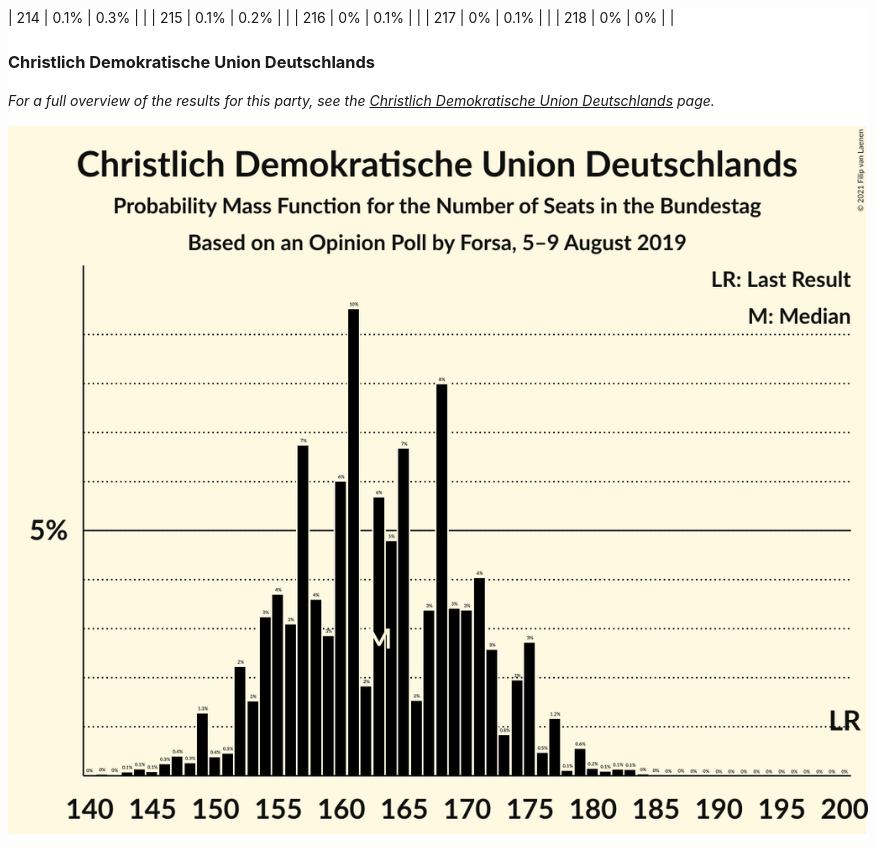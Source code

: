 | 214 | 0.1% | 0.3% |  |
| 215 | 0.1% | 0.2% |  |
| 216 | 0% | 0.1% |  |
| 217 | 0% | 0.1% |  |
| 218 | 0% | 0% |  |

### Christlich Demokratische Union Deutschlands

*For a full overview of the results for this party, see the [Christlich Demokratische Union Deutschlands](party-christlichdemokratischeuniondeutschlands.html) page.*

![Graph with seats probability mass function not yet produced](2019-08-09-Forsa-seats-pmf-christlichdemokratischeuniondeutschlands.png "Seats Probability Mass Function")

